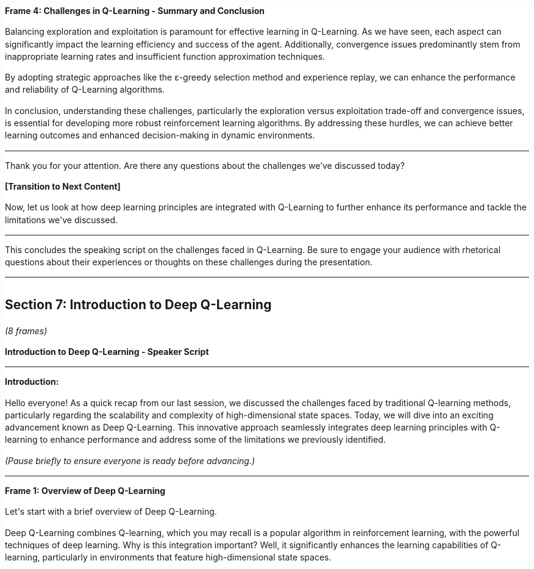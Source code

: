 
**Frame 4: Challenges in Q-Learning - Summary and Conclusion**

Balancing exploration and exploitation is paramount for effective learning in Q-Learning. As we have seen, each aspect can significantly impact the learning efficiency and success of the agent. Additionally, convergence issues predominantly stem from inappropriate learning rates and insufficient function approximation techniques.

By adopting strategic approaches like the ε-greedy selection method and experience replay, we can enhance the performance and reliability of Q-Learning algorithms. 

In conclusion, understanding these challenges, particularly the exploration versus exploitation trade-off and convergence issues, is essential for developing more robust reinforcement learning algorithms. By addressing these hurdles, we can achieve better learning outcomes and enhanced decision-making in dynamic environments.

---

Thank you for your attention. Are there any questions about the challenges we’ve discussed today? 

**[Transition to Next Content]**

Now, let us look at how deep learning principles are integrated with Q-Learning to further enhance its performance and tackle the limitations we've discussed.

--- 

This concludes the speaking script on the challenges faced in Q-Learning. Be sure to engage your audience with rhetorical questions about their experiences or thoughts on these challenges during the presentation.

---

## Section 7: Introduction to Deep Q-Learning
*(8 frames)*

**Introduction to Deep Q-Learning - Speaker Script**

---

**Introduction:**

Hello everyone! As a quick recap from our last session, we discussed the challenges faced by traditional Q-learning methods, particularly regarding the scalability and complexity of high-dimensional state spaces. Today, we will dive into an exciting advancement known as Deep Q-Learning. This innovative approach seamlessly integrates deep learning principles with Q-learning to enhance performance and address some of the limitations we previously identified.

*(Pause briefly to ensure everyone is ready before advancing.)*

---

**Frame 1: Overview of Deep Q-Learning**

Let's start with a brief overview of Deep Q-Learning. 

Deep Q-Learning combines Q-learning, which you may recall is a popular algorithm in reinforcement learning, with the powerful techniques of deep learning. Why is this integration important? Well, it significantly enhances the learning capabilities of Q-learning, particularly in environments that feature high-dimensional state spaces. 
